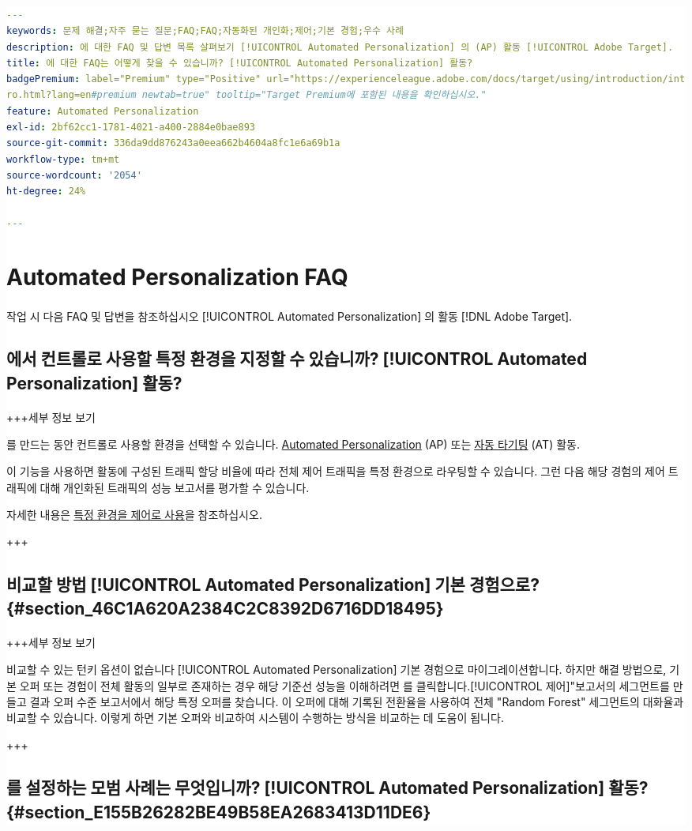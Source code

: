 ```yaml
---
keywords: 문제 해결;자주 묻는 질문;FAQ;FAQ;자동화된 개인화;제어;기본 경험;우수 사례
description: 에 대한 FAQ 및 답변 목록 살펴보기 [!UICONTROL Automated Personalization] 의 (AP) 활동 [!UICONTROL Adobe Target].
title: 에 대한 FAQ는 어떻게 찾을 수 있습니까? [!UICONTROL Automated Personalization] 활동?
badgePremium: label="Premium" type="Positive" url="https://experienceleague.adobe.com/docs/target/using/introduction/intro.html?lang=en#premium newtab=true" tooltip="Target Premium에 포함된 내용을 확인하십시오."
feature: Automated Personalization
exl-id: 2bf62cc1-1781-4021-a400-2884e0bae893
source-git-commit: 336da9dd876243a0eea662b4604a8fc1e6a69b1a
workflow-type: tm+mt
source-wordcount: '2054'
ht-degree: 24%

---
```


# Automated Personalization FAQ

작업 시 다음 FAQ 및 답변을 참조하십시오 [!UICONTROL Automated Personalization] 의 활동 [!DNL Adobe Target].

## 에서 컨트롤로 사용할 특정 환경을 지정할 수 있습니까? [!UICONTROL Automated Personalization] 활동?

+++세부 정보 보기

를 만드는 동안 컨트롤로 사용할 환경을 선택할 수 있습니다. [Automated Personalization](/help/main/c-activities/t-automated-personalization/automated-personalization.md) (AP) 또는 [자동 타기팅](/help/main/c-activities/auto-target/auto-target-to-optimize.md) (AT) 활동.

이 기능을 사용하면 활동에 구성된 트래픽 할당 비율에 따라 전체 제어 트래픽을 특정 환경으로 라우팅할 수 있습니다. 그런 다음 해당 경험의 제어 트래픽에 대해 개인화된 트래픽의 성능 보고서를 평가할 수 있습니다.

자세한 내용은 [특정 환경을 제어로 사용](/help/main/c-activities/t-automated-personalization/experience-as-control.md)을 참조하십시오.

+++

## 비교할 방법 [!UICONTROL Automated Personalization] 기본 경험으로? {#section_46C1A620A2384C2C8392D6716DD18495}

+++세부 정보 보기

비교할 수 있는 턴키 옵션이 없습니다 [!UICONTROL Automated Personalization] 기본 경험으로 마이그레이션합니다. 하지만 해결 방법으로, 기본 오퍼 또는 경험이 전체 활동의 일부로 존재하는 경우 해당 기준선 성능을 이해하려면 를 클릭합니다.[!UICONTROL 제어]&quot;보고서의 세그먼트를 만들고 결과 오퍼 수준 보고서에서 해당 특정 오퍼를 찾습니다. 이 오퍼에 대해 기록된 전환율을 사용하여 전체 &quot;Random Forest&quot; 세그먼트의 대화율과 비교할 수 있습니다. 이렇게 하면 기본 오퍼와 비교하여 시스템이 수행하는 방식을 비교하는 데 도움이 됩니다.

+++

## 를 설정하는 모범 사례는 무엇입니까? [!UICONTROL Automated Personalization] 활동? {#section_E155B26282BE49B58EA2683413D11DE6}
